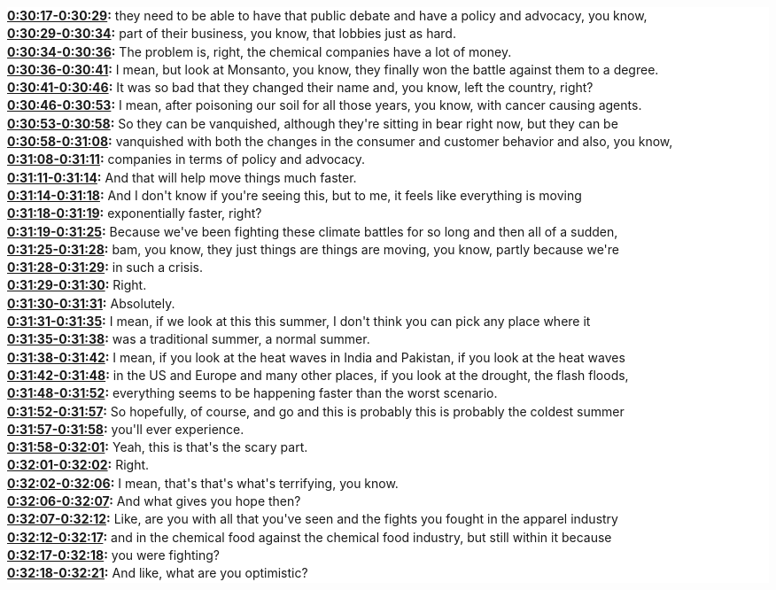 **[0:30:17-0:30:29](https://investinginregenerativeagriculture.com/rose-marcario#t=0:30:17):**  they need to be able to have that public debate and have a policy and advocacy, you know,  
**[0:30:29-0:30:34](https://investinginregenerativeagriculture.com/rose-marcario#t=0:30:29):**  part of their business, you know, that lobbies just as hard.  
**[0:30:34-0:30:36](https://investinginregenerativeagriculture.com/rose-marcario#t=0:30:34):**  The problem is, right, the chemical companies have a lot of money.  
**[0:30:36-0:30:41](https://investinginregenerativeagriculture.com/rose-marcario#t=0:30:36):**  I mean, but look at Monsanto, you know, they finally won the battle against them to a degree.  
**[0:30:41-0:30:46](https://investinginregenerativeagriculture.com/rose-marcario#t=0:30:41):**  It was so bad that they changed their name and, you know, left the country, right?  
**[0:30:46-0:30:53](https://investinginregenerativeagriculture.com/rose-marcario#t=0:30:46):**  I mean, after poisoning our soil for all those years, you know, with cancer causing agents.  
**[0:30:53-0:30:58](https://investinginregenerativeagriculture.com/rose-marcario#t=0:30:53):**  So they can be vanquished, although they're sitting in bear right now, but they can be  
**[0:30:58-0:31:08](https://investinginregenerativeagriculture.com/rose-marcario#t=0:30:58):**  vanquished with both the changes in the consumer and customer behavior and also, you know,  
**[0:31:08-0:31:11](https://investinginregenerativeagriculture.com/rose-marcario#t=0:31:08):**  companies in terms of policy and advocacy.  
**[0:31:11-0:31:14](https://investinginregenerativeagriculture.com/rose-marcario#t=0:31:11):**  And that will help move things much faster.  
**[0:31:14-0:31:18](https://investinginregenerativeagriculture.com/rose-marcario#t=0:31:14):**  And I don't know if you're seeing this, but to me, it feels like everything is moving  
**[0:31:18-0:31:19](https://investinginregenerativeagriculture.com/rose-marcario#t=0:31:18):**  exponentially faster, right?  
**[0:31:19-0:31:25](https://investinginregenerativeagriculture.com/rose-marcario#t=0:31:19):**  Because we've been fighting these climate battles for so long and then all of a sudden,  
**[0:31:25-0:31:28](https://investinginregenerativeagriculture.com/rose-marcario#t=0:31:25):**  bam, you know, they just things are things are moving, you know, partly because we're  
**[0:31:28-0:31:29](https://investinginregenerativeagriculture.com/rose-marcario#t=0:31:28):**  in such a crisis.  
**[0:31:29-0:31:30](https://investinginregenerativeagriculture.com/rose-marcario#t=0:31:29):**  Right.  
**[0:31:30-0:31:31](https://investinginregenerativeagriculture.com/rose-marcario#t=0:31:30):**  Absolutely.  
**[0:31:31-0:31:35](https://investinginregenerativeagriculture.com/rose-marcario#t=0:31:31):**  I mean, if we look at this this summer, I don't think you can pick any place where it  
**[0:31:35-0:31:38](https://investinginregenerativeagriculture.com/rose-marcario#t=0:31:35):**  was a traditional summer, a normal summer.  
**[0:31:38-0:31:42](https://investinginregenerativeagriculture.com/rose-marcario#t=0:31:38):**  I mean, if you look at the heat waves in India and Pakistan, if you look at the heat waves  
**[0:31:42-0:31:48](https://investinginregenerativeagriculture.com/rose-marcario#t=0:31:42):**  in the US and Europe and many other places, if you look at the drought, the flash floods,  
**[0:31:48-0:31:52](https://investinginregenerativeagriculture.com/rose-marcario#t=0:31:48):**  everything seems to be happening faster than the worst scenario.  
**[0:31:52-0:31:57](https://investinginregenerativeagriculture.com/rose-marcario#t=0:31:52):**  So hopefully, of course, and go and this is probably this is probably the coldest summer  
**[0:31:57-0:31:58](https://investinginregenerativeagriculture.com/rose-marcario#t=0:31:57):**  you'll ever experience.  
**[0:31:58-0:32:01](https://investinginregenerativeagriculture.com/rose-marcario#t=0:31:58):**  Yeah, this is that's the scary part.  
**[0:32:01-0:32:02](https://investinginregenerativeagriculture.com/rose-marcario#t=0:32:01):**  Right.  
**[0:32:02-0:32:06](https://investinginregenerativeagriculture.com/rose-marcario#t=0:32:02):**  I mean, that's that's what's terrifying, you know.  
**[0:32:06-0:32:07](https://investinginregenerativeagriculture.com/rose-marcario#t=0:32:06):**  And what gives you hope then?  
**[0:32:07-0:32:12](https://investinginregenerativeagriculture.com/rose-marcario#t=0:32:07):**  Like, are you with all that you've seen and the fights you fought in the apparel industry  
**[0:32:12-0:32:17](https://investinginregenerativeagriculture.com/rose-marcario#t=0:32:12):**  and in the chemical food against the chemical food industry, but still within it because  
**[0:32:17-0:32:18](https://investinginregenerativeagriculture.com/rose-marcario#t=0:32:17):**  you were fighting?  
**[0:32:18-0:32:21](https://investinginregenerativeagriculture.com/rose-marcario#t=0:32:18):**  And like, what are you optimistic?  